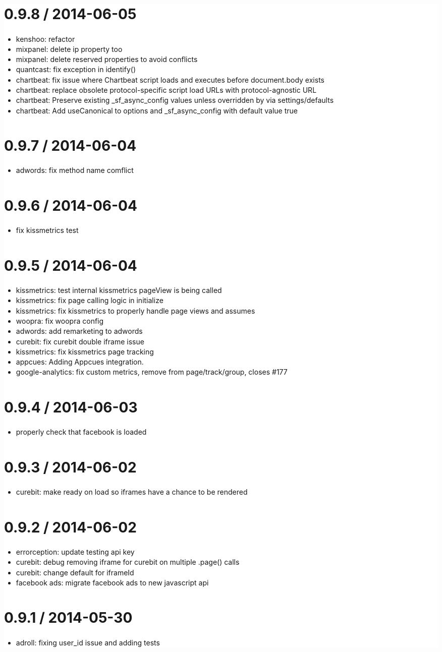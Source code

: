 0.9.8 / 2014-06-05
==================

 * kenshoo: refactor
 * mixpanel: delete ip property too
 * mixpanel: delete reserved properties to avoid conflicts
 * quantcast: fix exception in identify()
 * chartbeat: fix issue where Chartbeat script loads and executes before document.body exists
 * chartbeat: replace obsolete protocol-specific script load URLs with protocol-agnostic URL
 * chartbeat: Preserve existing _sf_async_config values unless overridden by via settings/defaults
 * chartbeat: Add useCanonical to options and _sf_async_config with default value true

0.9.7 / 2014-06-04
==================

 * adwords: fix method name comflict

0.9.6 / 2014-06-04
==================

 * fix kissmetrics test

0.9.5 / 2014-06-04
==================

 * kissmetrics: test internal kissmetrics pageView is being called
 * kissmetrics: fix page calling logic in initialize
 * kissmetrics: fix kissmetrics to properly handle page views and assumes
 * woopra: fix woopra config
 * adwords: add remarketing to adwords
 * curebit: fix curebit double iframe issue
 * kissmetrics: fix kissmetrics page tracking
 * appcues: Adding Appcues integration.
 * google-analytics: fix custom metrics, remove from page/track/group, closes #177

0.9.4 / 2014-06-03
==================

 * properly check that facebook is loaded

0.9.3 / 2014-06-02
==================

 * curebit: make ready on load so iframes have a chance to be rendered

0.9.2 / 2014-06-02
==================

 * errorception: update testing api key
 * curebit: debug removing iframe for curebit on multiple .page() calls
 * curebit: change default for iframeId
 * facebook ads: migrate facebook ads to new javascript api

0.9.1 / 2014-05-30
==================

 * adroll: fixing user_id issue and adding tests
